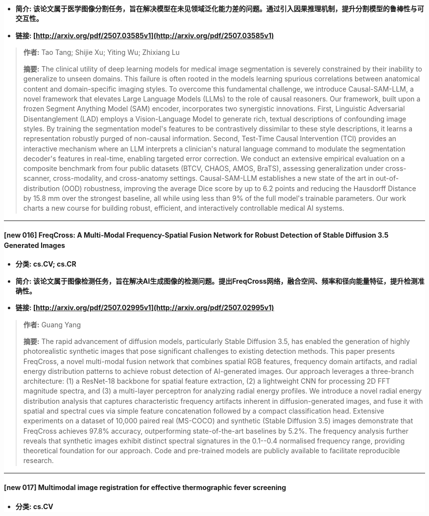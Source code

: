 - **简介: 该论文属于医学图像分割任务，旨在解决模型在未见领域泛化能力差的问题。通过引入因果推理机制，提升分割模型的鲁棒性与可交互性。**

- **链接: [http://arxiv.org/pdf/2507.03585v1](http://arxiv.org/pdf/2507.03585v1)**

> **作者:** Tao Tang; Shijie Xu; Yiting Wu; Zhixiang Lu
>
> **摘要:** The clinical utility of deep learning models for medical image segmentation is severely constrained by their inability to generalize to unseen domains. This failure is often rooted in the models learning spurious correlations between anatomical content and domain-specific imaging styles. To overcome this fundamental challenge, we introduce Causal-SAM-LLM, a novel framework that elevates Large Language Models (LLMs) to the role of causal reasoners. Our framework, built upon a frozen Segment Anything Model (SAM) encoder, incorporates two synergistic innovations. First, Linguistic Adversarial Disentanglement (LAD) employs a Vision-Language Model to generate rich, textual descriptions of confounding image styles. By training the segmentation model's features to be contrastively dissimilar to these style descriptions, it learns a representation robustly purged of non-causal information. Second, Test-Time Causal Intervention (TCI) provides an interactive mechanism where an LLM interprets a clinician's natural language command to modulate the segmentation decoder's features in real-time, enabling targeted error correction. We conduct an extensive empirical evaluation on a composite benchmark from four public datasets (BTCV, CHAOS, AMOS, BraTS), assessing generalization under cross-scanner, cross-modality, and cross-anatomy settings. Causal-SAM-LLM establishes a new state of the art in out-of-distribution (OOD) robustness, improving the average Dice score by up to 6.2 points and reducing the Hausdorff Distance by 15.8 mm over the strongest baseline, all while using less than 9% of the full model's trainable parameters. Our work charts a new course for building robust, efficient, and interactively controllable medical AI systems.
>
---
#### [new 016] FreqCross: A Multi-Modal Frequency-Spatial Fusion Network for Robust Detection of Stable Diffusion 3.5 Generated Images
- **分类: cs.CV; cs.CR**

- **简介: 该论文属于图像检测任务，旨在解决AI生成图像的检测问题。提出FreqCross网络，融合空间、频率和径向能量特征，提升检测准确性。**

- **链接: [http://arxiv.org/pdf/2507.02995v1](http://arxiv.org/pdf/2507.02995v1)**

> **作者:** Guang Yang
>
> **摘要:** The rapid advancement of diffusion models, particularly Stable Diffusion 3.5, has enabled the generation of highly photorealistic synthetic images that pose significant challenges to existing detection methods. This paper presents FreqCross, a novel multi-modal fusion network that combines spatial RGB features, frequency domain artifacts, and radial energy distribution patterns to achieve robust detection of AI-generated images. Our approach leverages a three-branch architecture: (1) a ResNet-18 backbone for spatial feature extraction, (2) a lightweight CNN for processing 2D FFT magnitude spectra, and (3) a multi-layer perceptron for analyzing radial energy profiles. We introduce a novel radial energy distribution analysis that captures characteristic frequency artifacts inherent in diffusion-generated images, and fuse it with spatial and spectral cues via simple feature concatenation followed by a compact classification head. Extensive experiments on a dataset of 10,000 paired real (MS-COCO) and synthetic (Stable Diffusion 3.5) images demonstrate that FreqCross achieves 97.8\% accuracy, outperforming state-of-the-art baselines by 5.2\%. The frequency analysis further reveals that synthetic images exhibit distinct spectral signatures in the 0.1--0.4 normalised frequency range, providing theoretical foundation for our approach. Code and pre-trained models are publicly available to facilitate reproducible research.
>
---
#### [new 017] Multimodal image registration for effective thermographic fever screening
- **分类: cs.CV**
